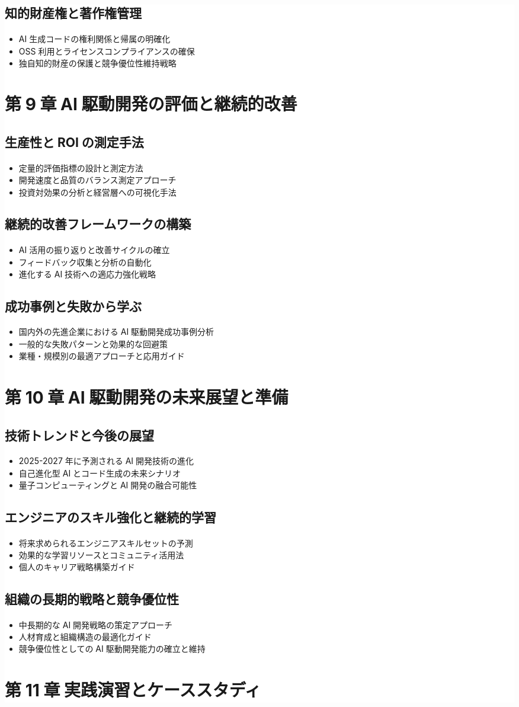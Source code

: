 ## 知的財産権と著作権管理

- AI 生成コードの権利関係と帰属の明確化
- OSS 利用とライセンスコンプライアンスの確保
- 独自知的財産の保護と競争優位性維持戦略

# 第 9 章 AI 駆動開発の評価と継続的改善

## 生産性と ROI の測定手法

- 定量的評価指標の設計と測定方法
- 開発速度と品質のバランス測定アプローチ
- 投資対効果の分析と経営層への可視化手法

## 継続的改善フレームワークの構築

- AI 活用の振り返りと改善サイクルの確立
- フィードバック収集と分析の自動化
- 進化する AI 技術への適応力強化戦略

## 成功事例と失敗から学ぶ

- 国内外の先進企業における AI 駆動開発成功事例分析
- 一般的な失敗パターンと効果的な回避策
- 業種・規模別の最適アプローチと応用ガイド

# 第 10 章 AI 駆動開発の未来展望と準備

## 技術トレンドと今後の展望

- 2025-2027 年に予測される AI 開発技術の進化
- 自己進化型 AI とコード生成の未来シナリオ
- 量子コンピューティングと AI 開発の融合可能性

## エンジニアのスキル強化と継続的学習

- 将来求められるエンジニアスキルセットの予測
- 効果的な学習リソースとコミュニティ活用法
- 個人のキャリア戦略構築ガイド

## 組織の長期的戦略と競争優位性

- 中長期的な AI 開発戦略の策定アプローチ
- 人材育成と組織構造の最適化ガイド
- 競争優位性としての AI 駆動開発能力の確立と維持

# 第 11 章 実践演習とケーススタディ

